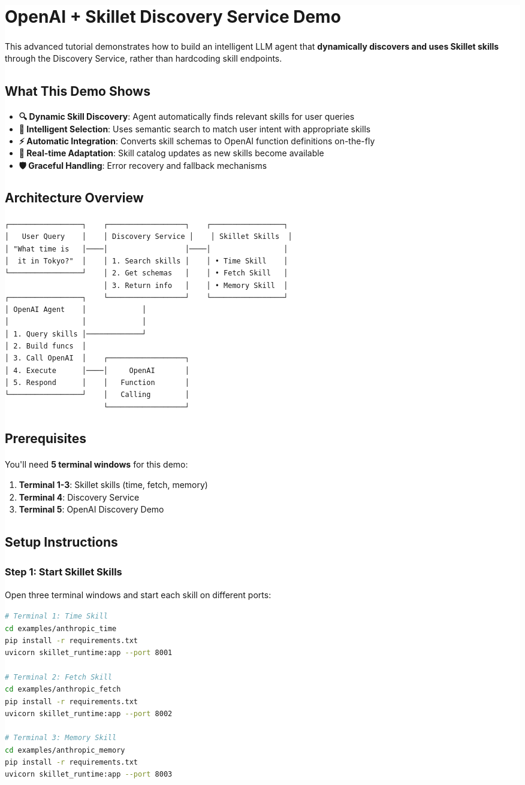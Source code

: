 # OpenAI + Skillet Discovery Service Demo

This advanced tutorial demonstrates how to build an intelligent LLM agent that **dynamically discovers and uses Skillet skills** through the Discovery Service, rather than hardcoding skill endpoints.

## What This Demo Shows

- **🔍 Dynamic Skill Discovery**: Agent automatically finds relevant skills for user queries
- **🧠 Intelligent Selection**: Uses semantic search to match user intent with appropriate skills
- **⚡ Automatic Integration**: Converts skill schemas to OpenAI function definitions on-the-fly
- **🔄 Real-time Adaptation**: Skill catalog updates as new skills become available
- **🛡️ Graceful Handling**: Error recovery and fallback mechanisms

## Architecture Overview

```
┌─────────────────┐    ┌──────────────────┐    ┌─────────────────┐
│   User Query    │    │ Discovery Service │    │ Skillet Skills  │
│ "What time is   │────│                  │────│                 │
│  it in Tokyo?"  │    │ 1. Search skills │    │ • Time Skill    │
└─────────────────┘    │ 2. Get schemas   │    │ • Fetch Skill   │
                       │ 3. Return info   │    │ • Memory Skill  │
┌─────────────────┐    └──────────────────┘    └─────────────────┘
│ OpenAI Agent    │             │
│                 │             │
│ 1. Query skills │─────────────┘
│ 2. Build funcs  │
│ 3. Call OpenAI  │    ┌──────────────────┐
│ 4. Execute      │────│     OpenAI       │
│ 5. Respond      │    │   Function       │
└─────────────────┘    │   Calling        │
                       └──────────────────┘
```

## Prerequisites

You'll need **5 terminal windows** for this demo:

1. **Terminal 1-3**: Skillet skills (time, fetch, memory)
2. **Terminal 4**: Discovery Service
3. **Terminal 5**: OpenAI Discovery Demo

## Setup Instructions

### Step 1: Start Skillet Skills

Open three terminal windows and start each skill on different ports:

```bash
# Terminal 1: Time Skill
cd examples/anthropic_time
pip install -r requirements.txt
uvicorn skillet_runtime:app --port 8001

# Terminal 2: Fetch Skill
cd examples/anthropic_fetch  
pip install -r requirements.txt
uvicorn skillet_runtime:app --port 8002

# Terminal 3: Memory Skill
cd examples/anthropic_memory
pip install -r requirements.txt
uvicorn skillet_runtime:app --port 8003
```